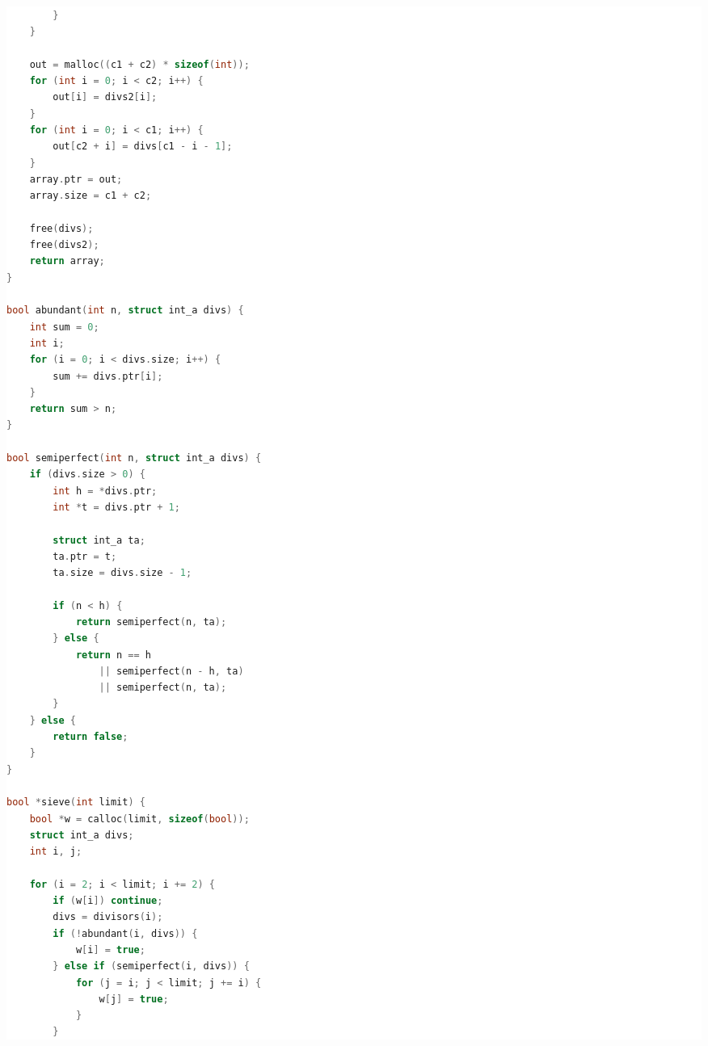 ```c
        }
    }

    out = malloc((c1 + c2) * sizeof(int));
    for (int i = 0; i < c2; i++) {
        out[i] = divs2[i];
    }
    for (int i = 0; i < c1; i++) {
        out[c2 + i] = divs[c1 - i - 1];
    }
    array.ptr = out;
    array.size = c1 + c2;

    free(divs);
    free(divs2);
    return array;
}

bool abundant(int n, struct int_a divs) {
    int sum = 0;
    int i;
    for (i = 0; i < divs.size; i++) {
        sum += divs.ptr[i];
    }
    return sum > n;
}

bool semiperfect(int n, struct int_a divs) {
    if (divs.size > 0) {
        int h = *divs.ptr;
        int *t = divs.ptr + 1;

        struct int_a ta;
        ta.ptr = t;
        ta.size = divs.size - 1;

        if (n < h) {
            return semiperfect(n, ta);
        } else {
            return n == h
                || semiperfect(n - h, ta)
                || semiperfect(n, ta);
        }
    } else {
        return false;
    }
}

bool *sieve(int limit) {
    bool *w = calloc(limit, sizeof(bool));
    struct int_a divs;
    int i, j;

    for (i = 2; i < limit; i += 2) {
        if (w[i]) continue;
        divs = divisors(i);
        if (!abundant(i, divs)) {
            w[i] = true;
        } else if (semiperfect(i, divs)) {
            for (j = i; j < limit; j += i) {
                w[j] = true;
            }
        }
```